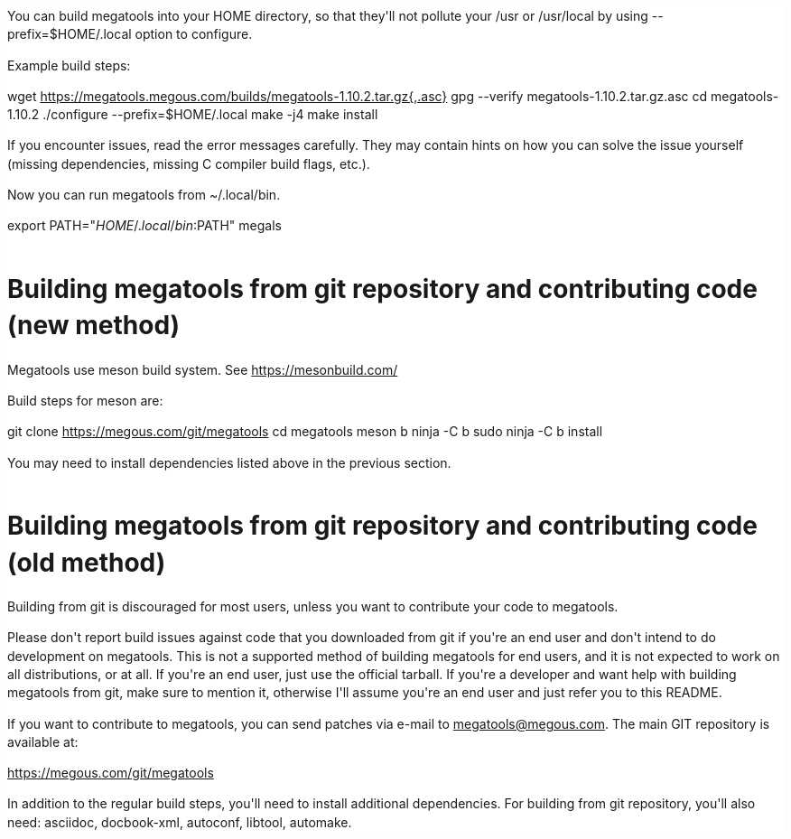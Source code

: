 You can build megatools into your HOME directory, so that they'll not pollute
your /usr or /usr/local by using --prefix=$HOME/.local option to configure.

Example build steps:

  wget https://megatools.megous.com/builds/megatools-1.10.2.tar.gz{,.asc}
  gpg --verify megatools-1.10.2.tar.gz.asc
  cd megatools-1.10.2
  ./configure --prefix=$HOME/.local
  make -j4
  make install

If you encounter issues, read the error messages carefully. They may contain
hints on how you can solve the issue yourself (missing dependencies, missing
C compiler build flags, etc.).

Now you can run megatools from ~/.local/bin.

  export PATH="$HOME/.local/bin:$PATH"
  megals


Building megatools from git repository and contributing code (new method)
=========================================================================

Megatools use meson build system. See https://mesonbuild.com/

Build steps for meson are:

  git clone https://megous.com/git/megatools
  cd megatools
  meson b
  ninja -C b
  sudo ninja -C b install

You may need to install dependencies listed above in the previous section.


Building megatools from git repository and contributing code (old method)
=========================================================================

Building from git is discouraged for most users, unless you want to contribute
your code to megatools.

Please don't report build issues against code that you downloaded from git if
you're an end user and don't intend to do development on megatools. This is not
a supported method of building megatools for end users, and it is not expected
to work on all distributions, or at all. If you're an end user, just use the
official tarball. If you're a developer and want help with building megatools
from git, make sure to mention it, otherwise I'll assume you're an end user and
just refer you to this README.

If you want to contribute to megatools, you can send patches via e-mail to
megatools@megous.com. The main GIT repository is available at:

  https://megous.com/git/megatools

In addition to the regular build steps, you'll need to install additional
dependencies. For building from git repository, you'll also need: asciidoc,
docbook-xml, autoconf, libtool, automake.
